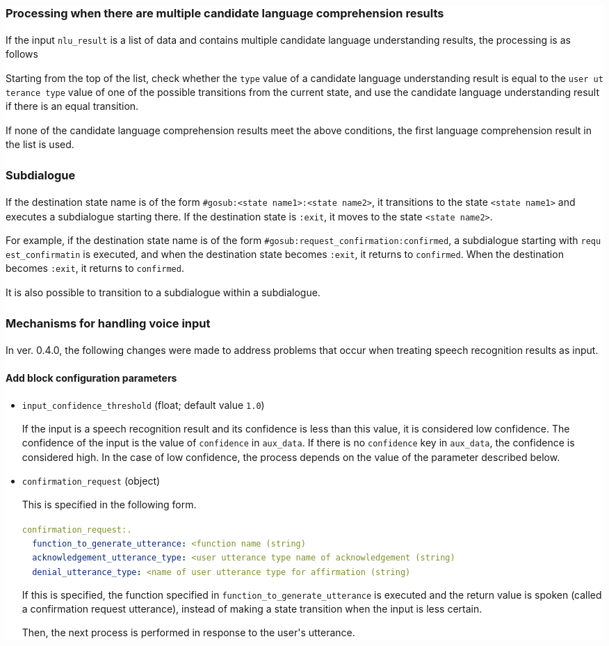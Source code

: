 ### Processing when there are multiple candidate language comprehension results

If the input `nlu_result` is a list of data and contains multiple candidate language understanding results, the processing is as follows

Starting from the top of the list, check whether the `type` value of a candidate language understanding result is equal to the `user utterance type` value of one of the possible transitions from the current state, and use the candidate language understanding result if there is an equal transition.

If none of the candidate language comprehension results meet the above conditions, the first language comprehension result in the list is used.

### Subdialogue

If the destination state name is of the form `#gosub:<state name1>:<state name2>`, it transitions to the state `<state name1>` and executes a subdialogue starting there. If the destination state is `:exit`, it moves to the state `<state name2>`.

For example, if the destination state name is of the form `#gosub:request_confirmation:confirmed`, a subdialogue starting with `request_confirmatin` is executed, and when the destination state becomes `:exit`, it returns to `confirmed`. When the destination becomes `:exit`, it returns to `confirmed`.

It is also possible to transition to a subdialogue within a subdialogue.


### Mechanisms for handling voice input

In ver. 0.4.0, the following changes were made to address problems that occur when treating speech recognition results as input.

#### Add block configuration parameters

- `input_confidence_threshold` (float; default value `1.0`)

   If the input is a speech recognition result and its confidence is less than this value, it is considered low confidence. The confidence of the input is the value of `confidence` in `aux_data`. If there is no `confidence` key in `aux_data`, the confidence is considered high. In the case of low confidence, the process depends on the value of the parameter described below.
   
- `confirmation_request` (object)

   This is specified in the following form.
   
   ```yaml
   confirmation_request:.
     function_to_generate_utterance: <function name (string)
     acknowledgement_utterance_type: <user utterance type name of acknowledgement (string)
     denial_utterance_type: <name of user utterance type for affirmation (string)
   ````
   
   If this is specified, the function specified in `function_to_generate_utterance` is executed and the return value is spoken (called a confirmation request utterance), instead of making a state transition when the input is less certain.
   
   Then, the next process is performed in response to the user's utterance.
   